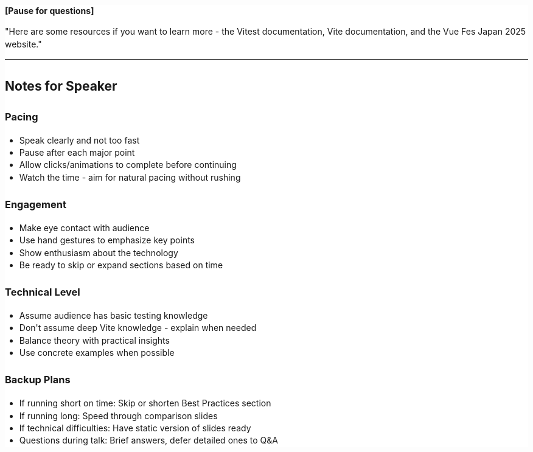 **[Pause for questions]**

"Here are some resources if you want to learn more - the Vitest documentation, Vite documentation, and the Vue Fes Japan 2025 website."

---

## Notes for Speaker

### Pacing
- Speak clearly and not too fast
- Pause after each major point
- Allow clicks/animations to complete before continuing
- Watch the time - aim for natural pacing without rushing

### Engagement
- Make eye contact with audience
- Use hand gestures to emphasize key points
- Show enthusiasm about the technology
- Be ready to skip or expand sections based on time

### Technical Level
- Assume audience has basic testing knowledge
- Don't assume deep Vite knowledge - explain when needed
- Balance theory with practical insights
- Use concrete examples when possible

### Backup Plans
- If running short on time: Skip or shorten Best Practices section
- If running long: Speed through comparison slides
- If technical difficulties: Have static version of slides ready
- Questions during talk: Brief answers, defer detailed ones to Q&A
